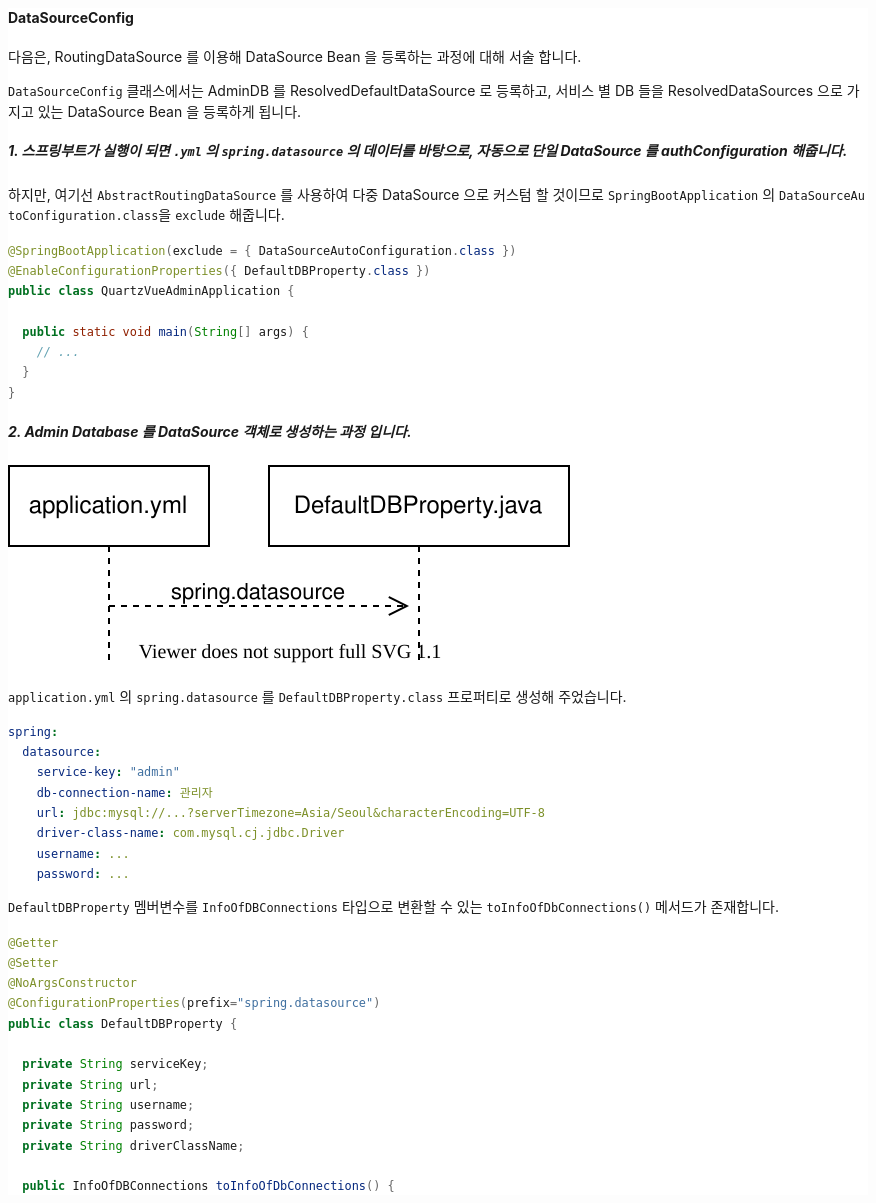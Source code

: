 
#### DataSourceConfig
다음은, RoutingDataSource 를 이용해 DataSource Bean 을 등록하는 과정에 대해 서술 합니다.

`DataSourceConfig` 클래스에서는 AdminDB 를 ResolvedDefaultDataSource 로 등록하고, 서비스 별 DB 들을 ResolvedDataSources 으로 가지고 있는 DataSource Bean 을 등록하게 됩니다.

##### 1. 스프링부트가 실행이 되면 `.yml` 의 `spring.datasource` 의 데이터를 바탕으로, 자동으로 단일 DataSource 를 authConfiguration 해줍니다.
하지만, 여기선 `AbstractRoutingDataSource` 를 사용하여 다중 DataSource 으로 커스텀 할 것이므로 `SpringBootApplication` 의 `DataSourceAutoConfiguration.class`을 `exclude` 해줍니다.

```java
@SpringBootApplication(exclude = { DataSourceAutoConfiguration.class })
@EnableConfigurationProperties({ DefaultDBProperty.class })
public class QuartzVueAdminApplication {

  public static void main(String[] args) {
    // ...
  }
}
```

##### 2. Admin Database 를 DataSource 객체로 생성하는 과정 입니다.

![28-diagram1](/images/portal/post/2021-01-25-ZUM-Pilot-advanced_quartz_scheduler_admin/28-diagram1.svg)

`application.yml` 의 `spring.datasource` 를 `DefaultDBProperty.class` 프로퍼티로 생성해 주었습니다.

```yaml
spring:
  datasource:
    service-key: "admin"
    db-connection-name: 관리자
    url: jdbc:mysql://...?serverTimezone=Asia/Seoul&characterEncoding=UTF-8
    driver-class-name: com.mysql.cj.jdbc.Driver
    username: ...
    password: ...

```

`DefaultDBProperty` 멤버변수를 `InfoOfDBConnections` 타입으로 변환할 수 있는 `toInfoOfDbConnections()` 메서드가 존재합니다. 

```java
@Getter
@Setter
@NoArgsConstructor
@ConfigurationProperties(prefix="spring.datasource")
public class DefaultDBProperty {

  private String serviceKey;
  private String url;
  private String username;
  private String password;
  private String driverClassName;

  public InfoOfDBConnections toInfoOfDbConnections() {
```